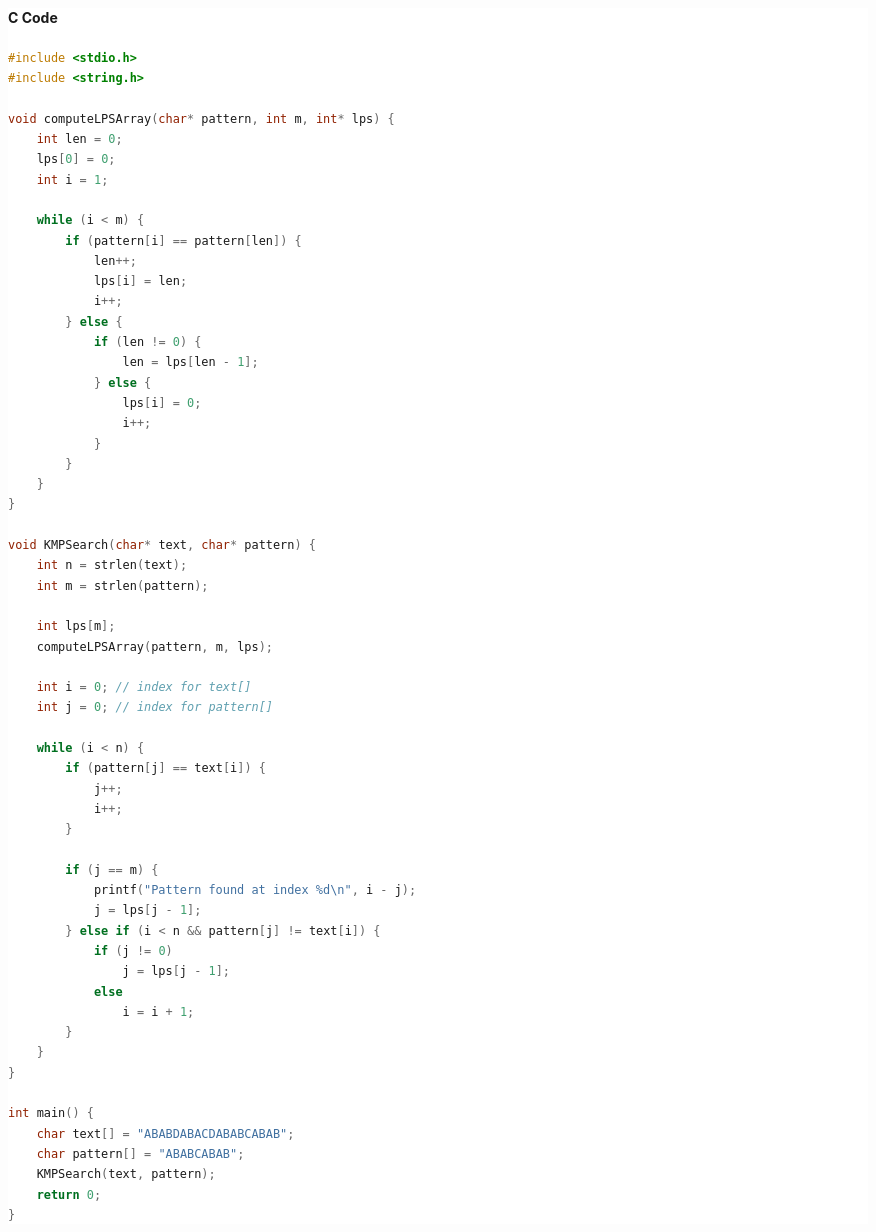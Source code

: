#### C Code
```c
#include <stdio.h>
#include <string.h>

void computeLPSArray(char* pattern, int m, int* lps) {
    int len = 0;
    lps[0] = 0;
    int i = 1;

    while (i < m) {
        if (pattern[i] == pattern[len]) {
            len++;
            lps[i] = len;
            i++;
        } else {
            if (len != 0) {
                len = lps[len - 1];
            } else {
                lps[i] = 0;
                i++;
            }
        }
    }
}

void KMPSearch(char* text, char* pattern) {
    int n = strlen(text);
    int m = strlen(pattern);

    int lps[m];
    computeLPSArray(pattern, m, lps);

    int i = 0; // index for text[]
    int j = 0; // index for pattern[]

    while (i < n) {
        if (pattern[j] == text[i]) {
            j++;
            i++;
        }

        if (j == m) {
            printf("Pattern found at index %d\n", i - j);
            j = lps[j - 1];
        } else if (i < n && pattern[j] != text[i]) {
            if (j != 0)
                j = lps[j - 1];
            else
                i = i + 1;
        }
    }
}

int main() {
    char text[] = "ABABDABACDABABCABAB";
    char pattern[] = "ABABCABAB";
    KMPSearch(text, pattern);
    return 0;
}
```
